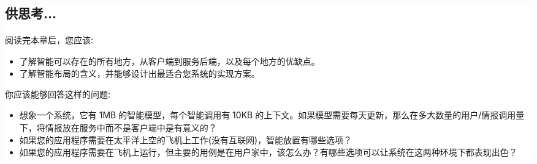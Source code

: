 ## 供思考…

阅读完本章后，您应该:

*   了解智能可以存在的所有地方，从客户端到服务后端，以及每个地方的优缺点。
*   了解智能布局的含义，并能够设计出最适合您系统的实现方案。

你应该能够回答这样的问题:

*   想象一个系统，它有 1MB 的智能模型，每个智能调用有 10KB 的上下文。如果模型需要每天更新，那么在多大数量的用户/情报调用量下，将情报放在服务中而不是客户端中是有意义的？
*   如果您的应用程序需要在太平洋上空的飞机上工作(没有互联网)，智能放置有哪些选项？
*   如果您的应用程序需要在飞机上运行，但主要的用例是在用户家中，该怎么办？有哪些选项可以让系统在这两种环境下都表现出色？